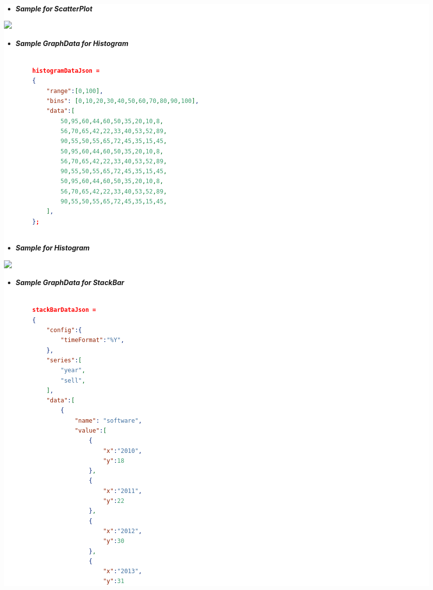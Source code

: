   - ***Sample for ScatterPlot*** 

  <img src="https://raw.githubusercontent.com/Ohtsu/images/master/ScatterPlot01.png" width= "640" >


  - ***Sample GraphData for Histogram*** 

```json

		histogramDataJson =
		{
			"range":[0,100],
			"bins": [0,10,20,30,40,50,60,70,80,90,100],
			"data":[
				50,95,60,44,60,50,35,20,10,8,
				56,70,65,42,22,33,40,53,52,89,
				90,55,50,55,65,72,45,35,15,45,
				50,95,60,44,60,50,35,20,10,8,
				56,70,65,42,22,33,40,53,52,89,
				90,55,50,55,65,72,45,35,15,45,
				50,95,60,44,60,50,35,20,10,8,
				56,70,65,42,22,33,40,53,52,89,
				90,55,50,55,65,72,45,35,15,45,
			],
		};
	

```

  - ***Sample for Histogram*** 

  <img src="https://raw.githubusercontent.com/Ohtsu/images/master/Histogram01.png" width= "640" >



  - ***Sample GraphData for StackBar*** 

```json

		stackBarDataJson =
		{
			"config":{
				"timeFormat":"%Y",
			},
			"series":[
				"year",
				"sell",
			],
			"data":[
				{
					"name": "software",
					"value":[
						{
							"x":"2010",
							"y":18
						},
						{
							"x":"2011",
							"y":22
						},
						{
							"x":"2012",
							"y":30
						},
						{
							"x":"2013",
							"y":31
```
